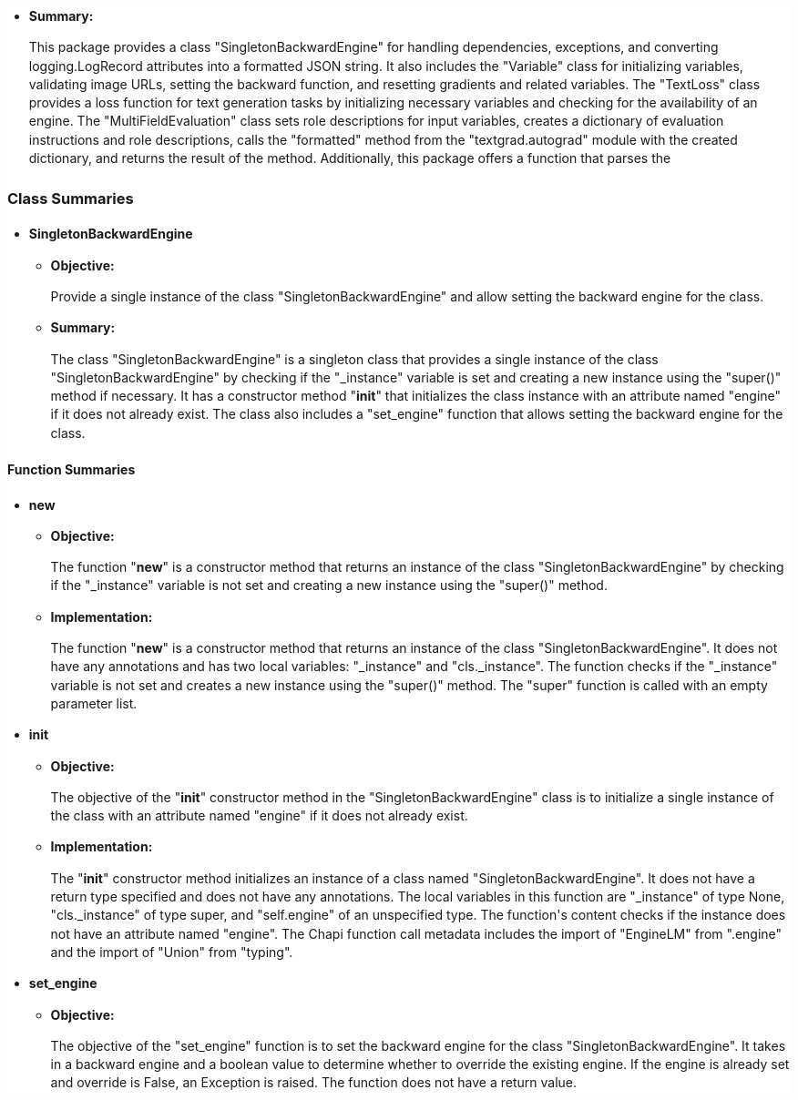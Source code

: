   - **Summary:** <p>This package provides a class "SingletonBackwardEngine" for handling dependencies, exceptions, and converting logging.LogRecord attributes into a formatted JSON string. It also includes the "Variable" class for initializing variables, validating image URLs, setting the backward function, and resetting gradients and related variables. The "TextLoss" class provides a loss function for text generation tasks by initializing necessary variables and checking for the availability of an engine. The "MultiFieldEvaluation" class sets role descriptions for input variables, creates a dictionary of evaluation instructions and role descriptions, calls the "formatted" method from the "textgrad.autograd" module with the created dictionary, and returns the result of the method. Additionally, this package offers a function that parses the</p>

### Class Summaries

- **SingletonBackwardEngine**

  - **Objective:** <p>Provide a single instance of the class "SingletonBackwardEngine" and allow setting the backward engine for the class.</p>

  - **Summary:** <p>The class "SingletonBackwardEngine" is a singleton class that provides a single instance of the class "SingletonBackwardEngine" by checking if the "_instance" variable is set and creating a new instance using the "super()" method if necessary. It has a constructor method "__init__" that initializes the class instance with an attribute named "engine" if it does not already exist. The class also includes a "set_engine" function that allows setting the backward engine for the class.</p>

#### Function Summaries

- **__new__**

  - **Objective:** <p>The function "__new__" is a constructor method that returns an instance of the class "SingletonBackwardEngine" by checking if the "_instance" variable is not set and creating a new instance using the "super()" method.</p>

  - **Implementation:** <p>The function "__new__" is a constructor method that returns an instance of the class "SingletonBackwardEngine". It does not have any annotations and has two local variables: "_instance" and "cls._instance". The function checks if the "_instance" variable is not set and creates a new instance using the "super()" method. The "super" function is called with an empty parameter list.</p>

- **__init__**

  - **Objective:** <p>The objective of the "__init__" constructor method in the "SingletonBackwardEngine" class is to initialize a single instance of the class with an attribute named "engine" if it does not already exist.</p>

  - **Implementation:** <p>The "__init__" constructor method initializes an instance of a class named "SingletonBackwardEngine". It does not have a return type specified and does not have any annotations. The local variables in this function are "_instance" of type None, "cls._instance" of type super, and "self.engine" of an unspecified type. The function's content checks if the instance does not have an attribute named "engine". The Chapi function call metadata includes the import of "EngineLM" from ".engine" and the import of "Union" from "typing".</p>

- **set_engine**

  - **Objective:** <p>The objective of the "set_engine" function is to set the backward engine for the class "SingletonBackwardEngine". It takes in a backward engine and a boolean value to determine whether to override the existing engine. If the engine is already set and override is False, an Exception is raised. The function does not have a return value.</p>
